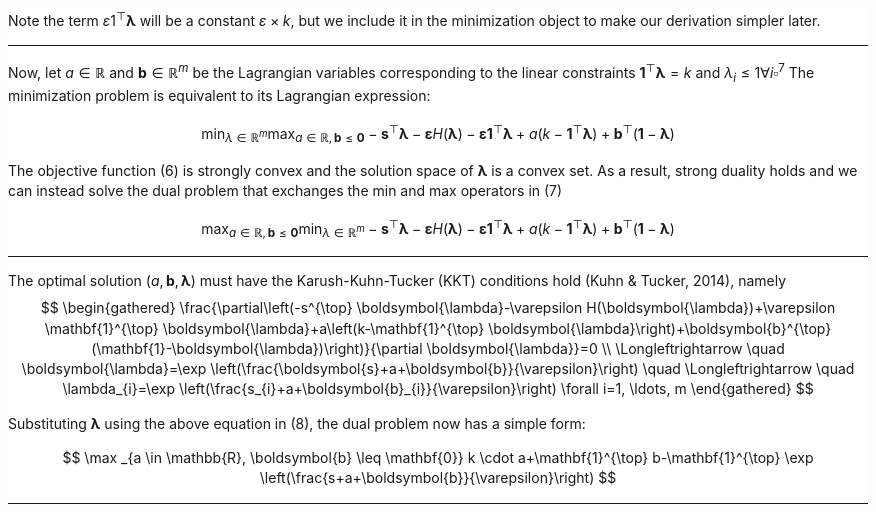 Note the term $\varepsilon 1^{\top} \boldsymbol{\lambda}$ will be a constant $\varepsilon \times k$, but we include it in the minimization object to make our derivation simpler later.

---

Now, let $a \in \mathbb{R}$ and $\boldsymbol{b} \in \mathbb{R}^{m}$ be the Lagrangian variables corresponding to the linear constraints $\mathbf{1}^{\top} \boldsymbol{\lambda}=k$ and $\lambda_{i} \leq 1 \forall i \square^{7}$ The minimization problem is equivalent to its Lagrangian expression:

$$
\begin{equation*}
\min _{\lambda \in \mathbb{R}^{m}} \max _{a \in \mathbb{R}, \boldsymbol{b} \leq \mathbf{0}}-\boldsymbol{s}^{\top} \boldsymbol{\lambda}-\boldsymbol{\varepsilon} H(\boldsymbol{\lambda})-\boldsymbol{\varepsilon} \mathbf{1}^{\top} \boldsymbol{\lambda}+a\left(k-\mathbf{1}^{\top} \boldsymbol{\lambda}\right)+\boldsymbol{b}^{\top}(\mathbf{1}-\boldsymbol{\lambda}) \tag{7}
\end{equation*}
$$

The objective function (6) is strongly convex and the solution space of $\boldsymbol{\lambda}$ is a convex set. As a result, strong duality holds and we can instead solve the dual problem that exchanges the min and max operators in (7)

$$
\begin{equation*}
\max _{a \in \mathbb{R}, \boldsymbol{b} \leq \mathbf{0}} \min _{\lambda \in \mathbb{R}^{m}}-\boldsymbol{s}^{\top} \boldsymbol{\lambda}-\boldsymbol{\varepsilon} H(\boldsymbol{\lambda})-\boldsymbol{\varepsilon} \mathbf{1}^{\top} \boldsymbol{\lambda}+a\left(k-\mathbf{1}^{\top} \boldsymbol{\lambda}\right)+\boldsymbol{b}^{\top}(\mathbf{1}-\boldsymbol{\lambda}) \tag{8}
\end{equation*}
$$

---

The optimal solution $(a, \boldsymbol{b}, \boldsymbol{\lambda})$ must have the Karush-Kuhn-Tucker (KKT) conditions hold (Kuhn \& Tucker, 2014), namely
$$
\begin{gathered}
\frac{\partial\left(-s^{\top} \boldsymbol{\lambda}-\varepsilon H(\boldsymbol{\lambda})+\varepsilon \mathbf{1}^{\top} \boldsymbol{\lambda}+a\left(k-\mathbf{1}^{\top} \boldsymbol{\lambda}\right)+\boldsymbol{b}^{\top}(\mathbf{1}-\boldsymbol{\lambda})\right)}{\partial \boldsymbol{\lambda}}=0 \\
\Longleftrightarrow \quad \boldsymbol{\lambda}=\exp \left(\frac{\boldsymbol{s}+a+\boldsymbol{b}}{\varepsilon}\right) \quad \Longleftrightarrow \quad \lambda_{i}=\exp \left(\frac{s_{i}+a+\boldsymbol{b}_{i}}{\varepsilon}\right) \forall i=1, \ldots, m
\end{gathered}
$$

Substituting $\boldsymbol{\lambda}$ using the above equation in (8), the dual problem now has a simple form:

$$
\max _{a \in \mathbb{R}, \boldsymbol{b} \leq \mathbf{0}} k \cdot a+\mathbf{1}^{\top} b-\mathbf{1}^{\top} \exp \left(\frac{s+a+\boldsymbol{b}}{\varepsilon}\right)
$$

---
